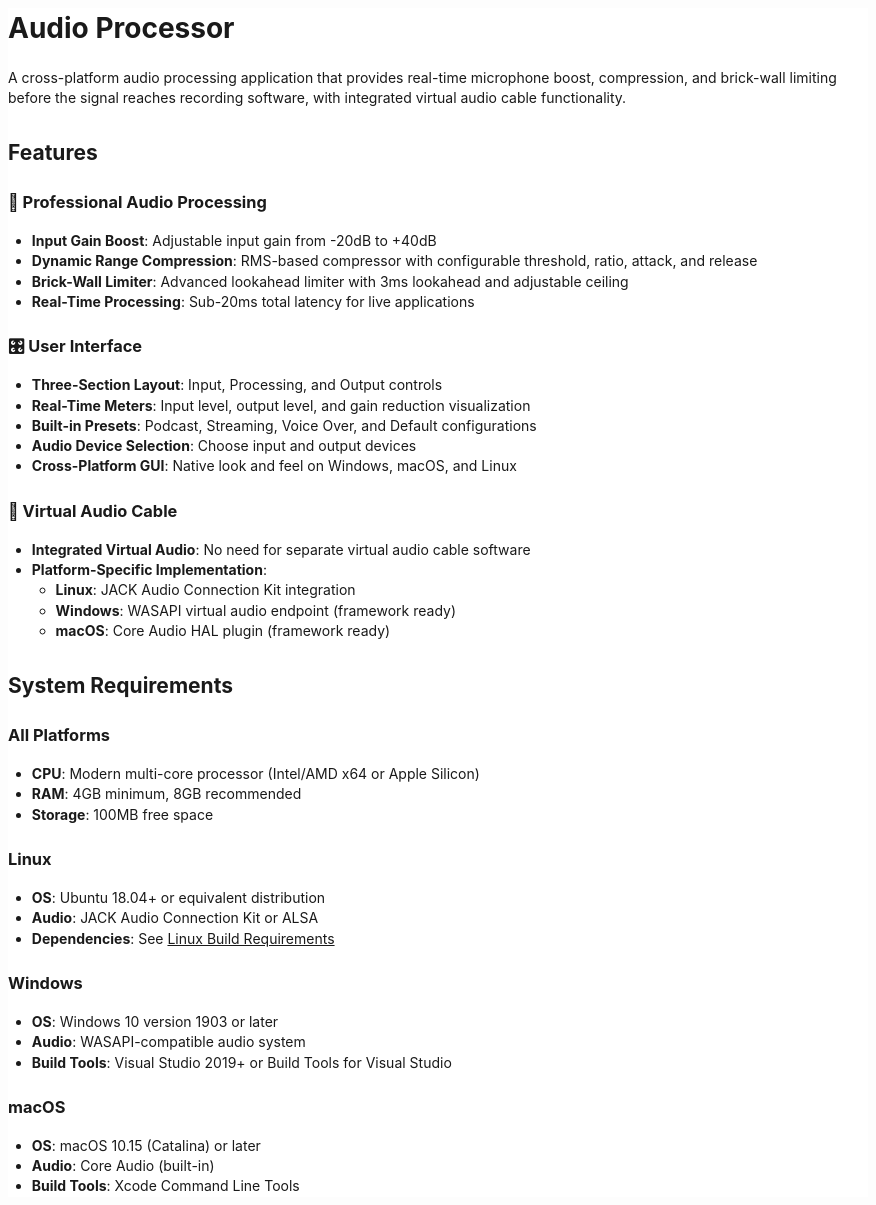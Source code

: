 # Audio Processor

A cross-platform audio processing application that provides real-time microphone boost, compression, and brick-wall limiting before the signal reaches recording software, with integrated virtual audio cable functionality.

## Features

### 🎵 Professional Audio Processing
- **Input Gain Boost**: Adjustable input gain from -20dB to +40dB
- **Dynamic Range Compression**: RMS-based compressor with configurable threshold, ratio, attack, and release
- **Brick-Wall Limiter**: Advanced lookahead limiter with 3ms lookahead and adjustable ceiling
- **Real-Time Processing**: Sub-20ms total latency for live applications

### 🎛️ User Interface
- **Three-Section Layout**: Input, Processing, and Output controls
- **Real-Time Meters**: Input level, output level, and gain reduction visualization
- **Built-in Presets**: Podcast, Streaming, Voice Over, and Default configurations
- **Audio Device Selection**: Choose input and output devices
- **Cross-Platform GUI**: Native look and feel on Windows, macOS, and Linux

### 🔌 Virtual Audio Cable
- **Integrated Virtual Audio**: No need for separate virtual audio cable software
- **Platform-Specific Implementation**:
  - **Linux**: JACK Audio Connection Kit integration
  - **Windows**: WASAPI virtual audio endpoint (framework ready)
  - **macOS**: Core Audio HAL plugin (framework ready)

## System Requirements

### All Platforms
- **CPU**: Modern multi-core processor (Intel/AMD x64 or Apple Silicon)
- **RAM**: 4GB minimum, 8GB recommended
- **Storage**: 100MB free space

### Linux
- **OS**: Ubuntu 18.04+ or equivalent distribution
- **Audio**: JACK Audio Connection Kit or ALSA
- **Dependencies**: See [Linux Build Requirements](#linux)

### Windows
- **OS**: Windows 10 version 1903 or later
- **Audio**: WASAPI-compatible audio system
- **Build Tools**: Visual Studio 2019+ or Build Tools for Visual Studio

### macOS
- **OS**: macOS 10.15 (Catalina) or later
- **Audio**: Core Audio (built-in)
- **Build Tools**: Xcode Command Line Tools
